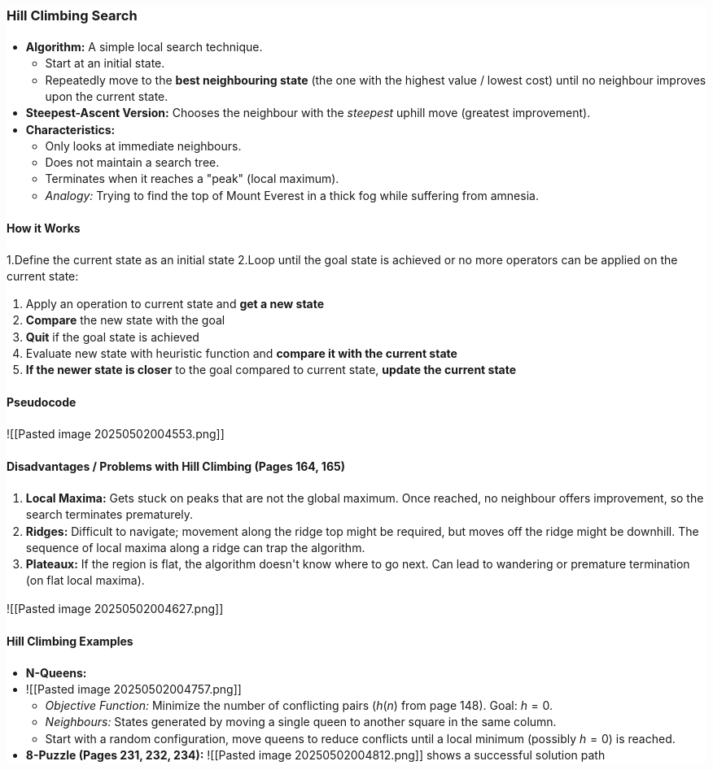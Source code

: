 ### Hill Climbing Search


-   **Algorithm:** A simple local search technique.
    -   Start at an initial state.
    -   Repeatedly move to the **best neighbouring state** (the one with the highest value / lowest cost) until no neighbour improves upon the current state.
-   **Steepest-Ascent Version:** Chooses the neighbour with the *steepest* uphill move (greatest improvement).
-   **Characteristics:**
    -   Only looks at immediate neighbours.
    -   Does not maintain a search tree.
    -   Terminates when it reaches a "peak" (local maximum).
    -   *Analogy:* Trying to find the top of Mount Everest in a thick fog while suffering from amnesia. 

#### How it Works

1.Define the current state as an initial state 
2.Loop until the goal state is achieved or no more operators can be applied on the current state: 
1. Apply an operation to current state and **get a new state** 
2. **Compare** the new state with the goal 
3. **Quit** if the goal state is achieved 
4. Evaluate new state with heuristic function and **compare it with the current state** 
5. **If the newer state is closer** to the goal compared to current state, **update the current state**

#### Pseudocode
![[Pasted image 20250502004553.png]]

#### Disadvantages / Problems with Hill Climbing (Pages 164, 165)

1.  **Local Maxima:** Gets stuck on peaks that are not the global maximum. Once reached, no neighbour offers improvement, so the search terminates prematurely.
2.  **Ridges:** Difficult to navigate; movement along the ridge top might be required, but moves off the ridge might be downhill. The sequence of local maxima along a ridge can trap the algorithm.
3.  **Plateaux:** If the region is flat, the algorithm doesn't know where to go next. Can lead to wandering or premature termination (on flat local maxima).

![[Pasted image 20250502004627.png]]

#### Hill Climbing Examples

-   **N-Queens:**
- ![[Pasted image 20250502004757.png]]
    -   *Objective Function:* Minimize the number of conflicting pairs ($h(n)$ from page 148). Goal: $h=0$.
    -   *Neighbours:* States generated by moving a single queen to another square in the same column.
    -   Start with a random configuration, move queens to reduce conflicts until a local minimum (possibly $h=0$) is reached.
-   **8-Puzzle (Pages 231, 232, 234):**
 ![[Pasted image 20250502004812.png]]
shows a successful solution path
